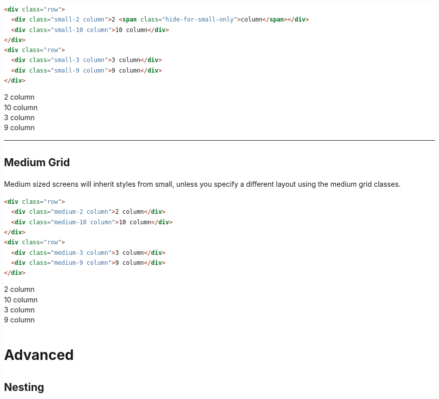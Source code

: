 ```html
<div class="row">
  <div class="small-2 column">2 <span class="hide-for-small-only">column</span></div>
  <div class="small-10 column">10 column</div>
</div>
<div class="row">
  <div class="small-3 column">3 column</div>
  <div class="small-9 column">9 column</div>
</div>
```

<div class="row display">
  <div class="small-2 column">2 column</div>
  <div class="small-10 column">10 column</div>
</div>
<div class="row display">
  <div class="small-3 column">3 column</div>
  <div class="small-9 column">9 column</div>
</div>

---

## Medium Grid

Medium sized screens will inherit styles from small, unless you specify a different layout using the medium grid classes.

```html
<div class="row">
  <div class="medium-2 column">2 column</div>
  <div class="medium-10 column">10 column</div>
</div>
<div class="row">
  <div class="medium-3 column">3 column</div>
  <div class="medium-9 column">9 column</div>
</div>
```

<div class="row display">
  <div class="medium-2 column">2 column</div>
  <div class="medium-10 column">10 column</div>
</div>
<div class="row display">
  <div class="medium-3 column">3 column</div>
  <div class="medium-9 column">9 column</div>
</div>



# Advanced

## Nesting
